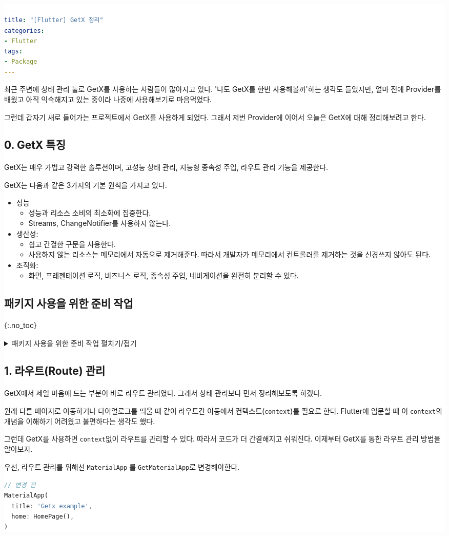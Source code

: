 ```yaml
---
title: "[Flutter] GetX 정리"
categories:
- Flutter
tags:
- Package
---
```


최근 주변에 상태 관리 툴로 GetX를 사용하는 사람들이 많아지고 있다. '나도 GetX를 한번 사용해볼까'하는 생각도 들었지만, 얼마 전에 Provider를 배웠고 아직 익숙해지고 있는 중이라 나중에 사용해보기로 마음먹었다.

그런데 갑자기 새로 들어가는 프로젝트에서 GetX를 사용하게 되었다. 그래서 저번 Provider에 이어서 오늘은 GetX에 대해 정리해보려고 한다.

## 0. GetX 특징

GetX는 매우 가볍고 강력한 솔루션이며, 고성능 상태 관리, 지능형 종속성 주입, 라우트 관리 기능을 제공한다.

GetX는 다음과 같은 3가지의 기본 원칙을 가지고 있다.

* 성능
	* 성능과 리소스 소비의 최소화에 집중한다.
	* Streams, ChangeNotifier를 사용하지 않는다.
* 생산성:
	* 쉽고 간결한 구문을 사용한다.
	* 사용하지 않는 리소스는 메모리에서 자동으로 제거해준다. 따라서 개발자가 메모리에서 컨트롤러를 제거하는 것을 신경쓰지 않아도 된다.
* 조직화:
	* 화면, 프레젠테이션 로직, 비즈니스 로직, 종속성 주입, 네비게이션을 완전히 분리할 수 있다.

##  패키지 사용을 위한 준비 작업
{:.no_toc}


<details markdown="1"><summary> 패키지 사용을 위한 준비 작업 펼치기/접기 </summary></details>

## 1. 라우트(Route) 관리

GetX에서 제일 마음에 드는 부분이 바로 라우트 관리였다. 그래서 상태 관리보다 먼저 정리해보도록 하겠다.

원래 다른 페이지로 이동하거나 다이얼로그를 띄울 때 같이 라우트간 이동에서 컨텍스트(`context`)를 필요로 한다. Flutter에 입문할 때 이 `context`의 개념을 이해하기 어려웠고 불편하다는 생각도 했다.

그런데 GetX를 사용하면 `context`없이 라우트를 관리할 수 있다. 따라서 코드가 더 간결해지고 쉬워진다. 이제부터 GetX를 통한 라우트 관리 방법을 알아보자.

우선, 라우트 관리를 위해선 `MaterialApp` 를 `GetMaterialApp`로 변경해야한다.

``` dart
// 변경 전
MaterialApp(
  title: 'Getx example',
  home: HomePage(),
)
```
